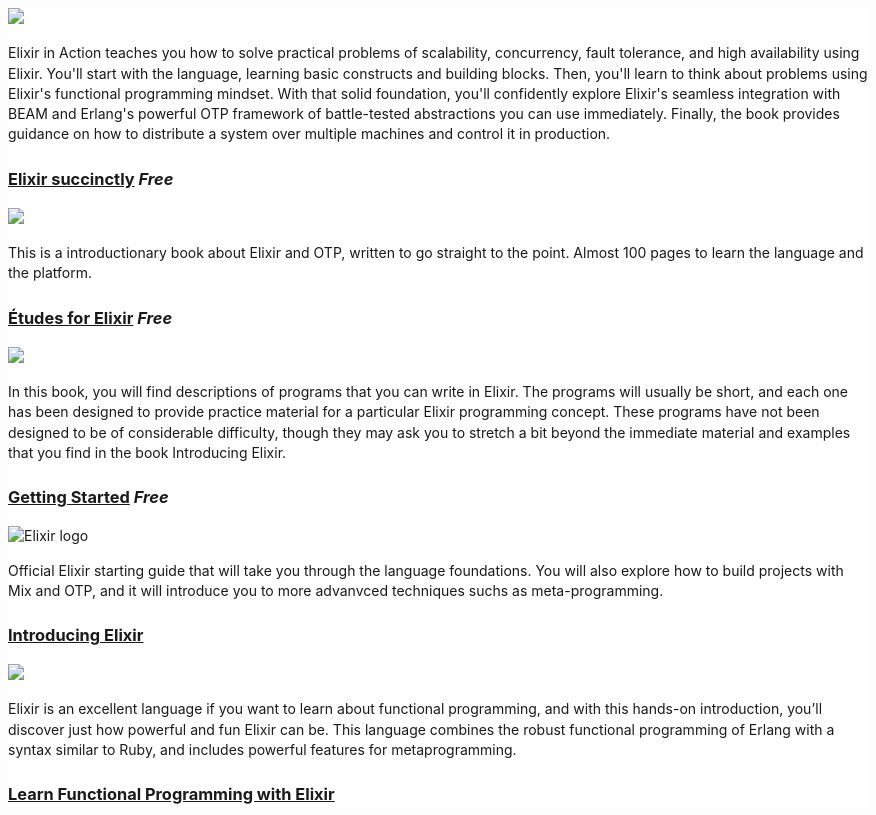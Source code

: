 <img src="https://images.manning.com/255/340/resize/book/5/2e8efb1-9e6f-462c-9487-04eac07ea623/juric.png" width="120px"/>

Elixir in Action teaches you how to solve practical problems of scalability, concurrency, fault tolerance, and high availability using Elixir. You'll start with the language, learning basic constructs and building blocks. Then, you'll learn to think about problems using Elixir's functional programming mindset. With that solid foundation, you'll confidently explore Elixir's seamless integration with BEAM and Erlang's powerful OTP framework of battle-tested abstractions you can use immediately. Finally, the book provides guidance on how to distribute a system over multiple machines and control it in production.

### [Elixir succinctly](https://www.syncfusion.com/succinctly-free-ebooks/elixir-succinctly) *Free* 

<img src="https://cdn.syncfusion.com/content/images/downloads/ebook/ebook-cover/elixir-succinctly.png" width="120px"/>

This is a introductionary book about Elixir and OTP, written to go straight to the point. Almost 100 pages to learn the language and the platform.

### [Études for Elixir](https://www.oreilly.com/library/view/etudes-for-elixir/9781491917640/) *Free*

<img src="https://learning.oreilly.com/library/cover/9781491917640/250w/" width="120px"/>

In this book, you will find descriptions of programs that you can write in Elixir. The programs will usually be short, and each one has been designed to provide practice material for a particular Elixir programming concept. These programs have not been designed to be of considerable difficulty, though they may ask you to stretch a bit beyond the immediate material and examples that you find in the book Introducing Elixir.

### [Getting Started](https://elixir-lang.org/getting-started/introduction.html) *Free*

<img src="https://elixir-lang.org/images/logo/logo.png" width="180px" title="Elixir logo" />

Official Elixir starting guide that will take you through the language foundations. You will also explore how to build projects with Mix and OTP, and it will introduce you to more advanvced techniques suchs as meta-programming.

### [Introducing Elixir](https://www.oreilly.com/library/view/introducing-elixir/9781449369989/)

<img src="https://learning.oreilly.com/library/cover/9781449369989/250w/" width="120px"/>

Elixir is an excellent language if you want to learn about functional programming, and with this hands-on introduction, you’ll discover just how powerful and fun Elixir can be. This language combines the robust functional programming of Erlang with a syntax similar to Ruby, and includes powerful features for metaprogramming.

### [Learn Functional Programming with Elixir](https://pragprog.com/search/?q=learn-functional-programming-with-elixir)
